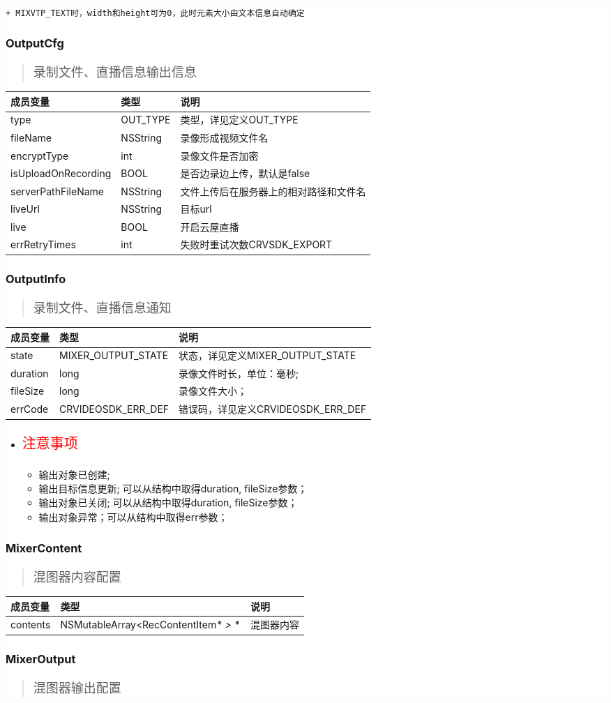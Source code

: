 	+ MIXVTP_TEXT时，width和height可为0，此时元素大小由文本信息自动确定

<h3 id=MixerOutputCfg>OutputCfg</h3>

><font size=4>录制文件、直播信息输出信息</font>

| 成员变量     | 类型        | 说明      |
|:-------- |:-----------|:----------|
| type  | OUT_TYPE |    类型，详见定义OUT_TYPE   |
| fileName  | NSString |    录像形成视频文件名  |
| encryptType  | int |    录像文件是否加密   |
| isUploadOnRecording  | BOOL |    是否边录边上传，默认是false   |
| serverPathFileName  | NSString |    文件上传后在服务器上的相对路径和文件名   |
| liveUrl  | NSString |    目标url   |
| live  | BOOL |    开启云屋直播   |
| errRetryTimes  | int |    失败时重试次数CRVSDK_EXPORT   |


<h3 id=OutputInfo>OutputInfo</h3>

><font size=4>录制文件、直播信息通知</font>

| 成员变量     | 类型        | 说明      |
|:-------- |:-----------|:----------|
| state  | MIXER_OUTPUT_STATE |    状态，详见定义MIXER_OUTPUT_STATE   |
| duration  | long |    录像文件时长，单位：毫秒;   |
| fileSize  | long |    录像文件大小；   |
| errCode  | CRVIDEOSDK_ERR_DEF |    错误码，详见定义CRVIDEOSDK_ERR_DEF   |

- <p style="color:red; font-size:20px"> 注意事项</p>

	+ 输出对象已创建;
	+ 输出目标信息更新; 可以从结构中取得duration, fileSize参数；
	+ 输出对象已关闭; 可以从结构中取得duration, fileSize参数；
	+ 输出对象异常；可以从结构中取得err参数；


<h3 id=YWMixerContent>MixerContent</h3>

><font size=4>混图器内容配置</font>

| 成员变量     | 类型        | 说明      |
|:-------- |:-----------|:----------|
| contents  | NSMutableArray&lt;RecContentItem* *&gt;* * |    混图器内容   |

<h3 id=YWMixerOutput>MixerOutput</h3>

><font size=4>混图器输出配置</font>

